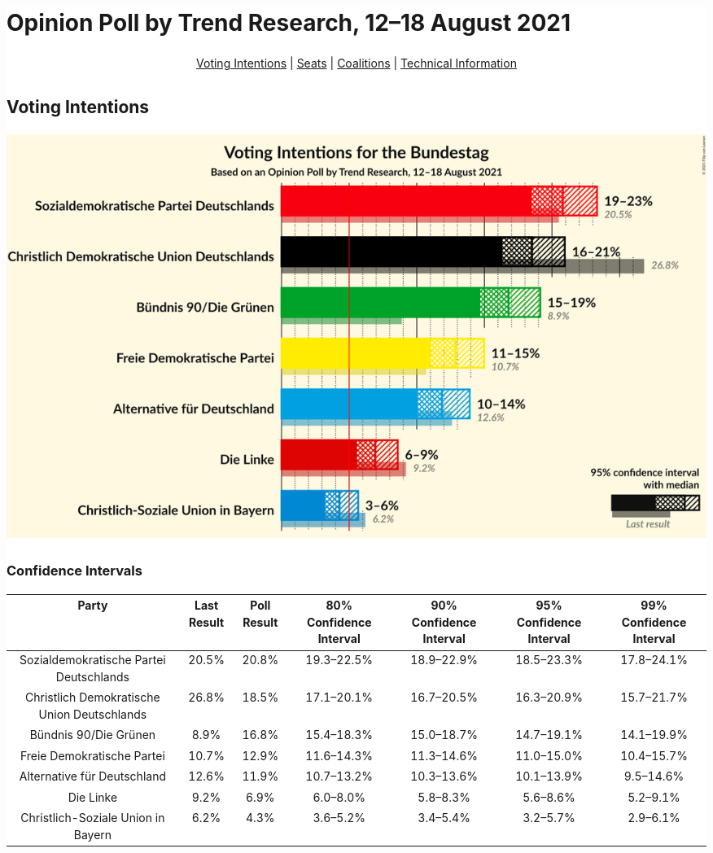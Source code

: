 # Opinion Poll by Trend Research, 12–18 August 2021

<p align="center"><a href="#voting-intentions">Voting Intentions</a> | <a href="#seats">Seats</a> | <a href="#coalitions">Coalitions</a> | <a href="#technical-information">Technical Information</a></p>

## Voting Intentions

![Graph with voting intentions not yet produced](2021-08-18-TrendResearch.png "Voting Intentions")

### Confidence Intervals

| Party | Last Result | Poll Result | 80% Confidence Interval | 90% Confidence Interval | 95% Confidence Interval | 99% Confidence Interval |
|:-----:|:-----------:|:-----------:|:-----------------------:|:-----------------------:|:-----------------------:|:-----------------------:|
| Sozialdemokratische Partei Deutschlands | 20.5% | 20.8% | 19.3–22.5% |18.9–22.9% |18.5–23.3% |17.8–24.1% |
| Christlich Demokratische Union Deutschlands | 26.8% | 18.5% | 17.1–20.1% |16.7–20.5% |16.3–20.9% |15.7–21.7% |
| Bündnis 90/Die Grünen | 8.9% | 16.8% | 15.4–18.3% |15.0–18.7% |14.7–19.1% |14.1–19.9% |
| Freie Demokratische Partei | 10.7% | 12.9% | 11.6–14.3% |11.3–14.6% |11.0–15.0% |10.4–15.7% |
| Alternative für Deutschland | 12.6% | 11.9% | 10.7–13.2% |10.3–13.6% |10.1–13.9% |9.5–14.6% |
| Die Linke | 9.2% | 6.9% | 6.0–8.0% |5.8–8.3% |5.6–8.6% |5.2–9.1% |
| Christlich-Soziale Union in Bayern | 6.2% | 4.3% | 3.6–5.2% |3.4–5.4% |3.2–5.7% |2.9–6.1% |
